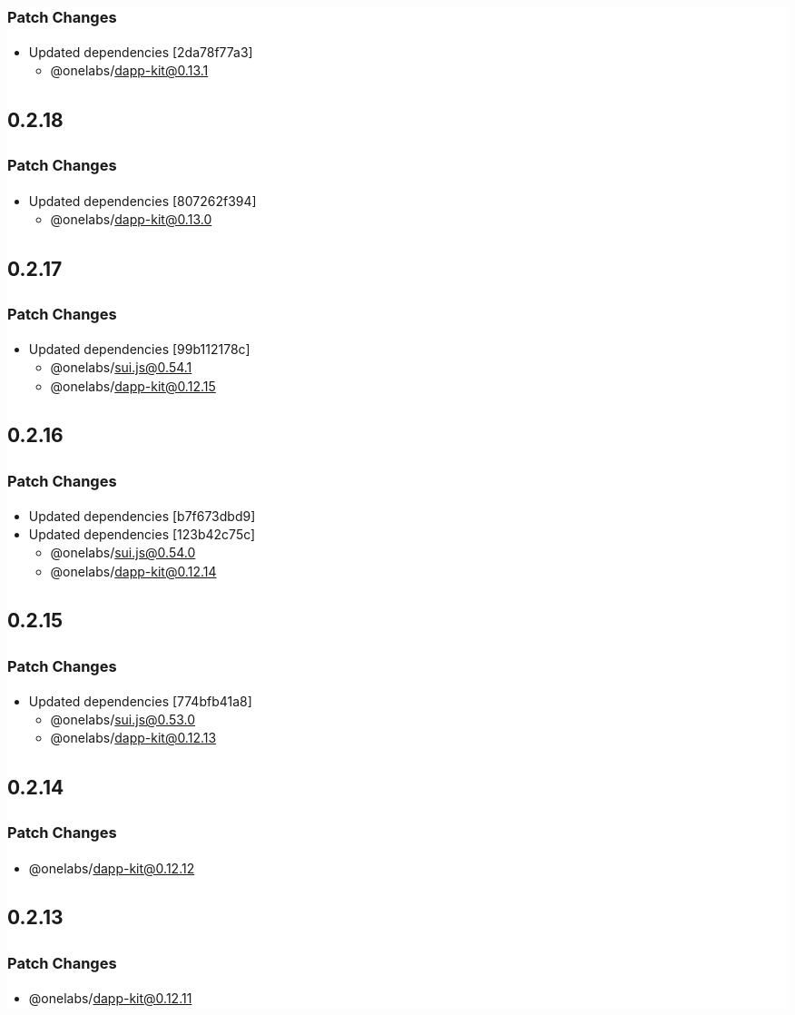 ### Patch Changes

- Updated dependencies [2da78f77a3]
  - @onelabs/dapp-kit@0.13.1

## 0.2.18

### Patch Changes

- Updated dependencies [807262f394]
  - @onelabs/dapp-kit@0.13.0

## 0.2.17

### Patch Changes

- Updated dependencies [99b112178c]
  - @onelabs/sui.js@0.54.1
  - @onelabs/dapp-kit@0.12.15

## 0.2.16

### Patch Changes

- Updated dependencies [b7f673dbd9]
- Updated dependencies [123b42c75c]
  - @onelabs/sui.js@0.54.0
  - @onelabs/dapp-kit@0.12.14

## 0.2.15

### Patch Changes

- Updated dependencies [774bfb41a8]
  - @onelabs/sui.js@0.53.0
  - @onelabs/dapp-kit@0.12.13

## 0.2.14

### Patch Changes

- @onelabs/dapp-kit@0.12.12

## 0.2.13

### Patch Changes

- @onelabs/dapp-kit@0.12.11
